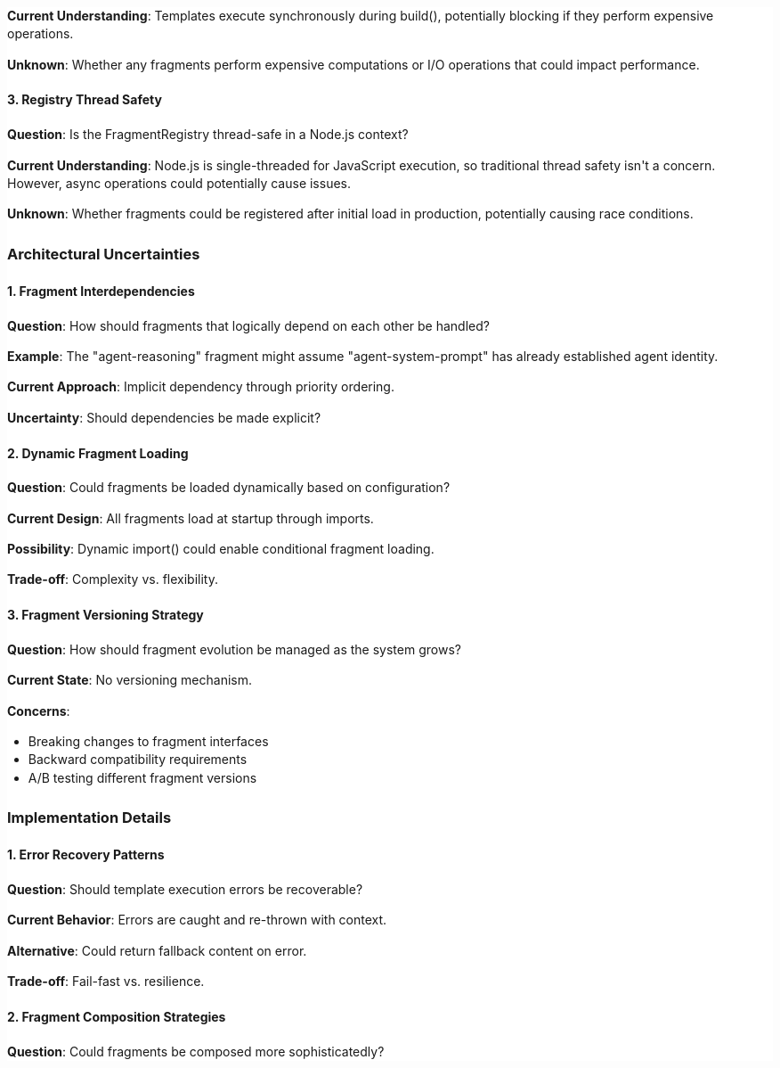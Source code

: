 **Current Understanding**: Templates execute synchronously during build(), potentially blocking if they perform expensive operations.

**Unknown**: Whether any fragments perform expensive computations or I/O operations that could impact performance.

#### 3. Registry Thread Safety
**Question**: Is the FragmentRegistry thread-safe in a Node.js context?

**Current Understanding**: Node.js is single-threaded for JavaScript execution, so traditional thread safety isn't a concern. However, async operations could potentially cause issues.

**Unknown**: Whether fragments could be registered after initial load in production, potentially causing race conditions.

### Architectural Uncertainties

#### 1. Fragment Interdependencies
**Question**: How should fragments that logically depend on each other be handled?

**Example**: The "agent-reasoning" fragment might assume "agent-system-prompt" has already established agent identity.

**Current Approach**: Implicit dependency through priority ordering.

**Uncertainty**: Should dependencies be made explicit?

#### 2. Dynamic Fragment Loading
**Question**: Could fragments be loaded dynamically based on configuration?

**Current Design**: All fragments load at startup through imports.

**Possibility**: Dynamic import() could enable conditional fragment loading.

**Trade-off**: Complexity vs. flexibility.

#### 3. Fragment Versioning Strategy
**Question**: How should fragment evolution be managed as the system grows?

**Current State**: No versioning mechanism.

**Concerns**: 
- Breaking changes to fragment interfaces
- Backward compatibility requirements
- A/B testing different fragment versions

### Implementation Details

#### 1. Error Recovery Patterns
**Question**: Should template execution errors be recoverable?

**Current Behavior**: Errors are caught and re-thrown with context.

**Alternative**: Could return fallback content on error.

**Trade-off**: Fail-fast vs. resilience.

#### 2. Fragment Composition Strategies
**Question**: Could fragments be composed more sophisticatedly?
